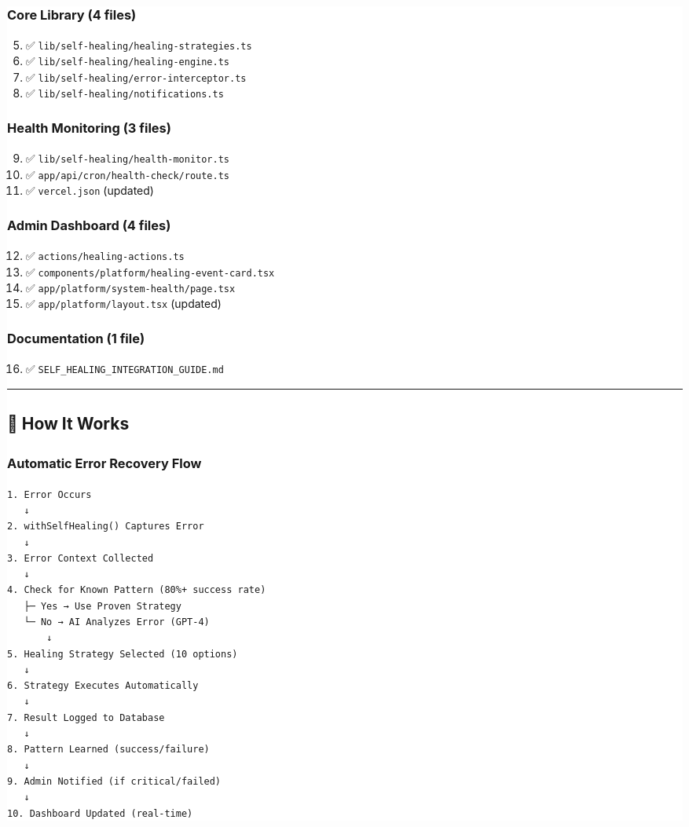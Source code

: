 ### Core Library (4 files)
5. ✅ `lib/self-healing/healing-strategies.ts`
6. ✅ `lib/self-healing/healing-engine.ts`
7. ✅ `lib/self-healing/error-interceptor.ts`
8. ✅ `lib/self-healing/notifications.ts`

### Health Monitoring (3 files)
9. ✅ `lib/self-healing/health-monitor.ts`
10. ✅ `app/api/cron/health-check/route.ts`
11. ✅ `vercel.json` (updated)

### Admin Dashboard (4 files)
12. ✅ `actions/healing-actions.ts`
13. ✅ `components/platform/healing-event-card.tsx`
14. ✅ `app/platform/system-health/page.tsx`
15. ✅ `app/platform/layout.tsx` (updated)

### Documentation (1 file)
16. ✅ `SELF_HEALING_INTEGRATION_GUIDE.md`

---

## 🎯 How It Works

### Automatic Error Recovery Flow

```
1. Error Occurs
   ↓
2. withSelfHealing() Captures Error
   ↓
3. Error Context Collected
   ↓
4. Check for Known Pattern (80%+ success rate)
   ├─ Yes → Use Proven Strategy
   └─ No → AI Analyzes Error (GPT-4)
       ↓
5. Healing Strategy Selected (10 options)
   ↓
6. Strategy Executes Automatically
   ↓
7. Result Logged to Database
   ↓
8. Pattern Learned (success/failure)
   ↓
9. Admin Notified (if critical/failed)
   ↓
10. Dashboard Updated (real-time)
```
